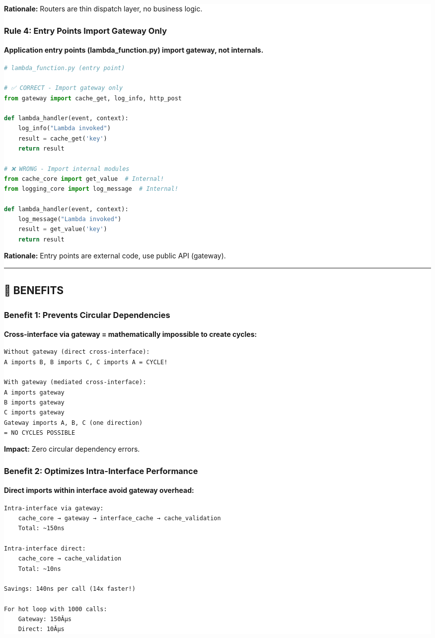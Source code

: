 **Rationale:** Routers are thin dispatch layer, no business logic.

### Rule 4: Entry Points Import Gateway Only
**Application entry points (lambda_function.py) import gateway, not internals.**

```python
# lambda_function.py (entry point)

# ✅ CORRECT - Import gateway only
from gateway import cache_get, log_info, http_post

def lambda_handler(event, context):
    log_info("Lambda invoked")
    result = cache_get('key')
    return result

# ❌ WRONG - Import internal modules
from cache_core import get_value  # Internal!
from logging_core import log_message  # Internal!

def lambda_handler(event, context):
    log_message("Lambda invoked")
    result = get_value('key')
    return result
```

**Rationale:** Entry points are external code, use public API (gateway).

---

## 🎯 BENEFITS

### Benefit 1: Prevents Circular Dependencies
**Cross-interface via gateway = mathematically impossible to create cycles:**

```
Without gateway (direct cross-interface):
A imports B, B imports C, C imports A = CYCLE!

With gateway (mediated cross-interface):
A imports gateway
B imports gateway
C imports gateway
Gateway imports A, B, C (one direction)
= NO CYCLES POSSIBLE
```

**Impact:** Zero circular dependency errors.

### Benefit 2: Optimizes Intra-Interface Performance
**Direct imports within interface avoid gateway overhead:**

```
Intra-interface via gateway:
    cache_core → gateway → interface_cache → cache_validation
    Total: ~150ns

Intra-interface direct:
    cache_core → cache_validation
    Total: ~10ns

Savings: 140ns per call (14x faster!)

For hot loop with 1000 calls:
    Gateway: 150Âµs
    Direct: 10Âµs
```